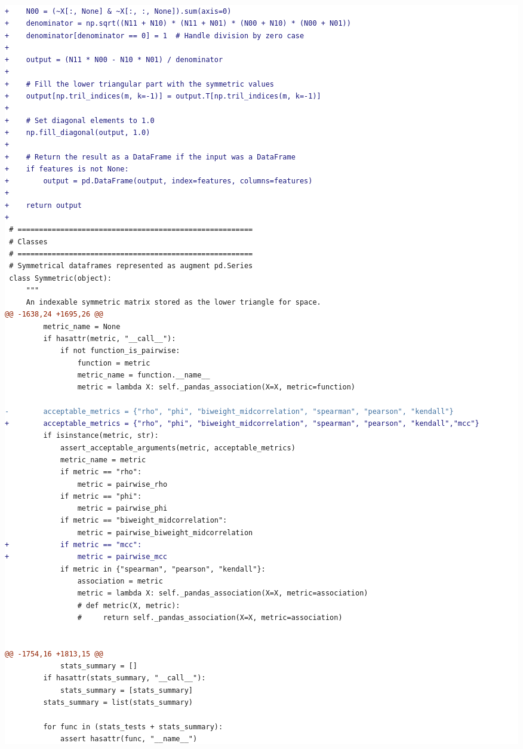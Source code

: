 ```diff
+    N00 = (~X[:, None] & ~X[:, :, None]).sum(axis=0)
+    denominator = np.sqrt((N11 + N10) * (N11 + N01) * (N00 + N10) * (N00 + N01))
+    denominator[denominator == 0] = 1  # Handle division by zero case
+
+    output = (N11 * N00 - N10 * N01) / denominator
+
+    # Fill the lower triangular part with the symmetric values
+    output[np.tril_indices(m, k=-1)] = output.T[np.tril_indices(m, k=-1)]
+
+    # Set diagonal elements to 1.0
+    np.fill_diagonal(output, 1.0)
+
+    # Return the result as a DataFrame if the input was a DataFrame
+    if features is not None:
+        output = pd.DataFrame(output, index=features, columns=features)
+        
+    return output
+
 # =======================================================
 # Classes
 # =======================================================
 # Symmetrical dataframes represented as augment pd.Series
 class Symmetric(object):
     """
     An indexable symmetric matrix stored as the lower triangle for space.
@@ -1638,24 +1695,26 @@
         metric_name = None
         if hasattr(metric, "__call__"):
             if not function_is_pairwise:
                 function = metric
                 metric_name = function.__name__
                 metric = lambda X: self._pandas_association(X=X, metric=function)
 
-        acceptable_metrics = {"rho", "phi", "biweight_midcorrelation", "spearman", "pearson", "kendall"}
+        acceptable_metrics = {"rho", "phi", "biweight_midcorrelation", "spearman", "pearson", "kendall","mcc"}
         if isinstance(metric, str):
             assert_acceptable_arguments(metric, acceptable_metrics)
             metric_name = metric
             if metric == "rho":
                 metric = pairwise_rho
             if metric == "phi":
                 metric = pairwise_phi
             if metric == "biweight_midcorrelation":
                 metric = pairwise_biweight_midcorrelation
+            if metric == "mcc":
+                metric = pairwise_mcc
             if metric in {"spearman", "pearson", "kendall"}:
                 association = metric
                 metric = lambda X: self._pandas_association(X=X, metric=association)
                 # def metric(X, metric):
                 #     return self._pandas_association(X=X, metric=association)
 
                 
@@ -1754,16 +1813,15 @@
             stats_summary = []
         if hasattr(stats_summary, "__call__"):
             stats_summary = [stats_summary]
         stats_summary = list(stats_summary)
             
         for func in (stats_tests + stats_summary):
             assert hasattr(func, "__name__")
```